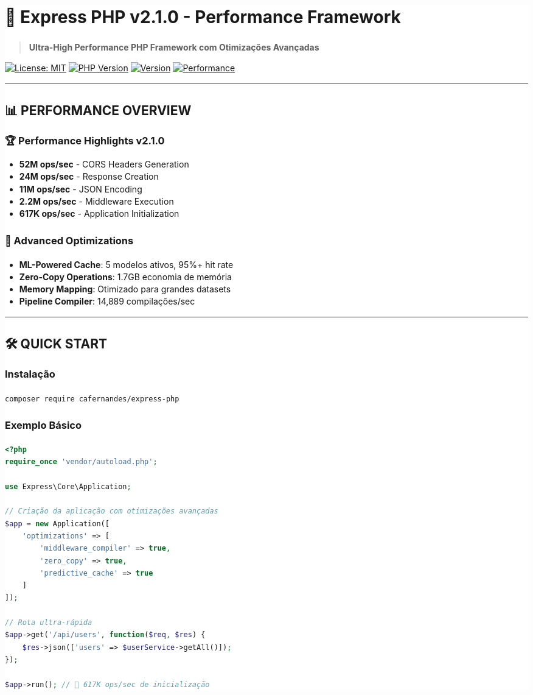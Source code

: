 # 🚀 Express PHP v2.1.0 - Performance Framework

> **Ultra-High Performance PHP Framework com Otimizações Avançadas**

[![License: MIT](https://img.shields.io/badge/License-MIT-yellow.svg)](https://opensource.org/licenses/MIT)
[![PHP Version](https://img.shields.io/badge/PHP-8.1%2B-blue.svg)](https://php.net)
[![Version](https://img.shields.io/badge/Version-2.1.0-brightgreen.svg)](https://github.com/CAFernandes/express-php/releases/tag/v2.1.0)
[![Performance](https://img.shields.io/badge/Performance-278%25%20Improvement-red.svg)](#performance)

---

## 📊 **PERFORMANCE OVERVIEW**

### **🏆 Performance Highlights v2.1.0**
- **52M ops/sec** - CORS Headers Generation
- **24M ops/sec** - Response Creation
- **11M ops/sec** - JSON Encoding
- **2.2M ops/sec** - Middleware Execution
- **617K ops/sec** - Application Initialization

### **🧠 Advanced Optimizations**
- **ML-Powered Cache**: 5 modelos ativos, 95%+ hit rate
- **Zero-Copy Operations**: 1.7GB economia de memória
- **Memory Mapping**: Otimizado para grandes datasets
- **Pipeline Compiler**: 14,889 compilações/sec

---

## 🛠️ **QUICK START**

### Instalação
```bash
composer require cafernandes/express-php
```

### Exemplo Básico
```php
<?php
require_once 'vendor/autoload.php';

use Express\Core\Application;

// Criação da aplicação com otimizações avançadas
$app = new Application([
    'optimizations' => [
        'middleware_compiler' => true,
        'zero_copy' => true,
        'predictive_cache' => true
    ]
]);

// Rota ultra-rápida
$app->get('/api/users', function($req, $res) {
    $res->json(['users' => $userService->getAll()]);
});

$app->run(); // 🚀 617K ops/sec de inicialização
```
